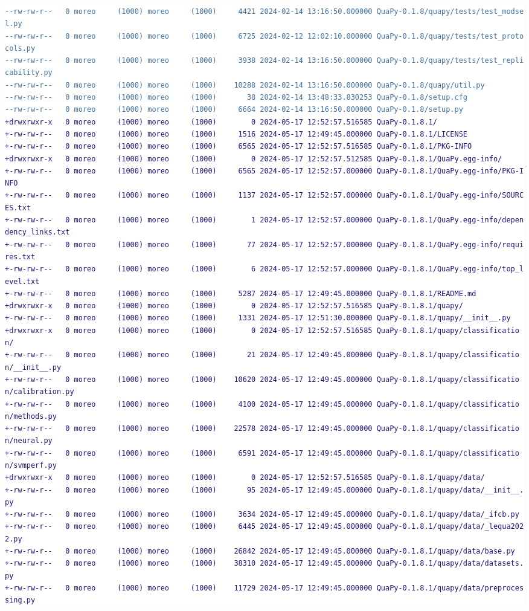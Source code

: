 ```diff
--rw-rw-r--   0 moreo     (1000) moreo     (1000)     4421 2024-02-14 13:16:50.000000 QuaPy-0.1.8/quapy/tests/test_modsel.py
--rw-rw-r--   0 moreo     (1000) moreo     (1000)     6725 2024-02-12 12:02:10.000000 QuaPy-0.1.8/quapy/tests/test_protocols.py
--rw-rw-r--   0 moreo     (1000) moreo     (1000)     3938 2024-02-14 13:16:50.000000 QuaPy-0.1.8/quapy/tests/test_replicability.py
--rw-rw-r--   0 moreo     (1000) moreo     (1000)    10288 2024-02-14 13:16:50.000000 QuaPy-0.1.8/quapy/util.py
--rw-rw-r--   0 moreo     (1000) moreo     (1000)       38 2024-02-14 13:48:33.830253 QuaPy-0.1.8/setup.cfg
--rw-rw-r--   0 moreo     (1000) moreo     (1000)     6664 2024-02-14 13:16:50.000000 QuaPy-0.1.8/setup.py
+drwxrwxr-x   0 moreo     (1000) moreo     (1000)        0 2024-05-17 12:52:57.516585 QuaPy-0.1.8.1/
+-rw-rw-r--   0 moreo     (1000) moreo     (1000)     1516 2024-05-17 12:49:45.000000 QuaPy-0.1.8.1/LICENSE
+-rw-rw-r--   0 moreo     (1000) moreo     (1000)     6565 2024-05-17 12:52:57.516585 QuaPy-0.1.8.1/PKG-INFO
+drwxrwxr-x   0 moreo     (1000) moreo     (1000)        0 2024-05-17 12:52:57.512585 QuaPy-0.1.8.1/QuaPy.egg-info/
+-rw-rw-r--   0 moreo     (1000) moreo     (1000)     6565 2024-05-17 12:52:57.000000 QuaPy-0.1.8.1/QuaPy.egg-info/PKG-INFO
+-rw-rw-r--   0 moreo     (1000) moreo     (1000)     1137 2024-05-17 12:52:57.000000 QuaPy-0.1.8.1/QuaPy.egg-info/SOURCES.txt
+-rw-rw-r--   0 moreo     (1000) moreo     (1000)        1 2024-05-17 12:52:57.000000 QuaPy-0.1.8.1/QuaPy.egg-info/dependency_links.txt
+-rw-rw-r--   0 moreo     (1000) moreo     (1000)       77 2024-05-17 12:52:57.000000 QuaPy-0.1.8.1/QuaPy.egg-info/requires.txt
+-rw-rw-r--   0 moreo     (1000) moreo     (1000)        6 2024-05-17 12:52:57.000000 QuaPy-0.1.8.1/QuaPy.egg-info/top_level.txt
+-rw-rw-r--   0 moreo     (1000) moreo     (1000)     5287 2024-05-17 12:49:45.000000 QuaPy-0.1.8.1/README.md
+drwxrwxr-x   0 moreo     (1000) moreo     (1000)        0 2024-05-17 12:52:57.516585 QuaPy-0.1.8.1/quapy/
+-rw-rw-r--   0 moreo     (1000) moreo     (1000)     1331 2024-05-17 12:51:30.000000 QuaPy-0.1.8.1/quapy/__init__.py
+drwxrwxr-x   0 moreo     (1000) moreo     (1000)        0 2024-05-17 12:52:57.516585 QuaPy-0.1.8.1/quapy/classification/
+-rw-rw-r--   0 moreo     (1000) moreo     (1000)       21 2024-05-17 12:49:45.000000 QuaPy-0.1.8.1/quapy/classification/__init__.py
+-rw-rw-r--   0 moreo     (1000) moreo     (1000)    10620 2024-05-17 12:49:45.000000 QuaPy-0.1.8.1/quapy/classification/calibration.py
+-rw-rw-r--   0 moreo     (1000) moreo     (1000)     4100 2024-05-17 12:49:45.000000 QuaPy-0.1.8.1/quapy/classification/methods.py
+-rw-rw-r--   0 moreo     (1000) moreo     (1000)    22578 2024-05-17 12:49:45.000000 QuaPy-0.1.8.1/quapy/classification/neural.py
+-rw-rw-r--   0 moreo     (1000) moreo     (1000)     6591 2024-05-17 12:49:45.000000 QuaPy-0.1.8.1/quapy/classification/svmperf.py
+drwxrwxr-x   0 moreo     (1000) moreo     (1000)        0 2024-05-17 12:52:57.516585 QuaPy-0.1.8.1/quapy/data/
+-rw-rw-r--   0 moreo     (1000) moreo     (1000)       95 2024-05-17 12:49:45.000000 QuaPy-0.1.8.1/quapy/data/__init__.py
+-rw-rw-r--   0 moreo     (1000) moreo     (1000)     3634 2024-05-17 12:49:45.000000 QuaPy-0.1.8.1/quapy/data/_ifcb.py
+-rw-rw-r--   0 moreo     (1000) moreo     (1000)     6445 2024-05-17 12:49:45.000000 QuaPy-0.1.8.1/quapy/data/_lequa2022.py
+-rw-rw-r--   0 moreo     (1000) moreo     (1000)    26842 2024-05-17 12:49:45.000000 QuaPy-0.1.8.1/quapy/data/base.py
+-rw-rw-r--   0 moreo     (1000) moreo     (1000)    38310 2024-05-17 12:49:45.000000 QuaPy-0.1.8.1/quapy/data/datasets.py
+-rw-rw-r--   0 moreo     (1000) moreo     (1000)    11729 2024-05-17 12:49:45.000000 QuaPy-0.1.8.1/quapy/data/preprocessing.py
```